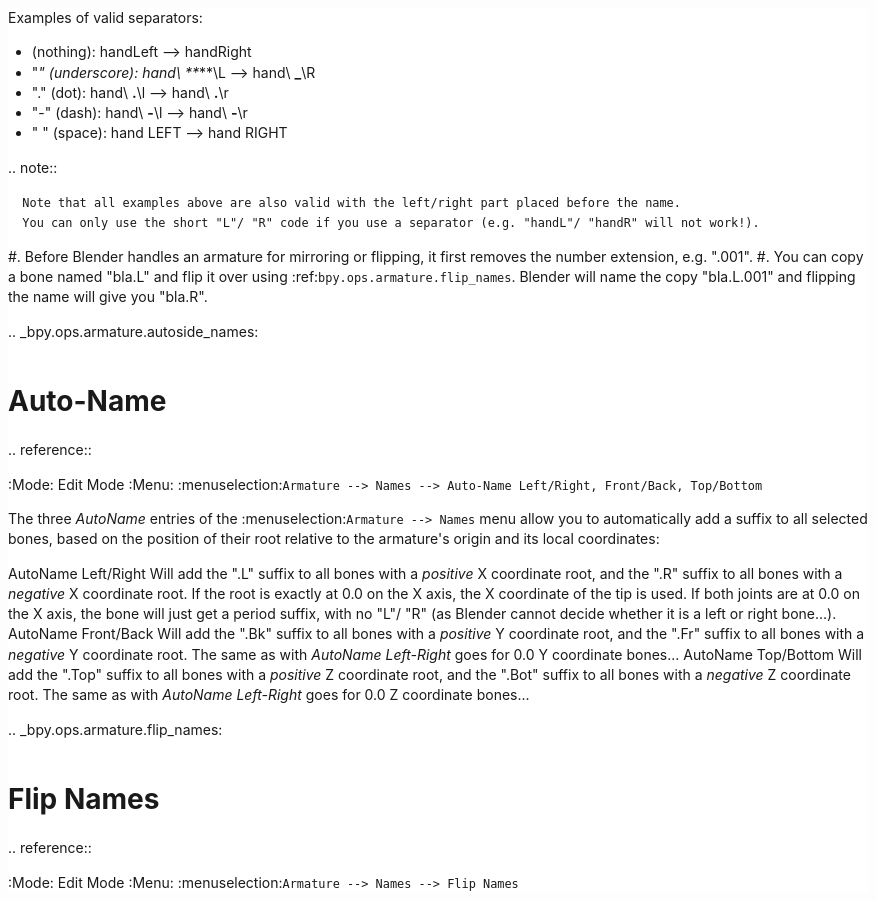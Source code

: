    Examples of valid separators:

   - (nothing): handLeft --> handRight
   - "_" (underscore): hand\ **_**\L --> hand\ **_**\R
   - "." (dot): hand\ **.**\l --> hand\ **.**\r
   - "-" (dash): hand\ **-**\l --> hand\ **-**\r
   - " " (space): hand LEFT --> hand RIGHT

   .. note::

      Note that all examples above are also valid with the left/right part placed before the name.
      You can only use the short "L"/ "R" code if you use a separator (e.g. "handL"/ "handR" will not work!).

#. Before Blender handles an armature for mirroring or flipping,
   it first removes the number extension, e.g. ".001".
#. You can copy a bone named "bla.L" and flip it over using :ref:`bpy.ops.armature.flip_names`.
   Blender will name the copy "bla.L.001" and flipping the name will give you "bla.R".


.. _bpy.ops.armature.autoside_names:

Auto-Name
=========

.. reference::

   :Mode:      Edit Mode
   :Menu:      :menuselection:`Armature --> Names --> Auto-Name Left/Right, Front/Back, Top/Bottom`

The three *AutoName* entries of the :menuselection:`Armature --> Names` menu allow you to
automatically add a suffix to all selected bones, based on the position of their root
relative to the armature's origin and its local coordinates:

AutoName Left/Right
   Will add the ".L" suffix to all bones with a *positive* X coordinate root,
   and the ".R" suffix to all bones with a *negative* X coordinate root.
   If the root is exactly at 0.0 on the X axis, the X coordinate of the tip is used.
   If both joints are at 0.0 on the X axis, the bone will just get a period suffix, with no "L"/ "R"
   (as Blender cannot decide whether it is a left or right bone...).
AutoName Front/Back
   Will add the ".Bk" suffix to all bones with a *positive* Y coordinate root,
   and the ".Fr" suffix to all bones with a *negative* Y coordinate root.
   The same as with *AutoName Left-Right* goes for 0.0 Y coordinate bones...
AutoName Top/Bottom
   Will add the ".Top" suffix to all bones with a *positive* Z coordinate root,
   and the ".Bot" suffix to all bones with a *negative* Z coordinate root.
   The same as with *AutoName Left-Right* goes for 0.0 Z coordinate bones...


.. _bpy.ops.armature.flip_names:

Flip Names
==========

.. reference::

   :Mode:      Edit Mode
   :Menu:      :menuselection:`Armature --> Names --> Flip Names`
